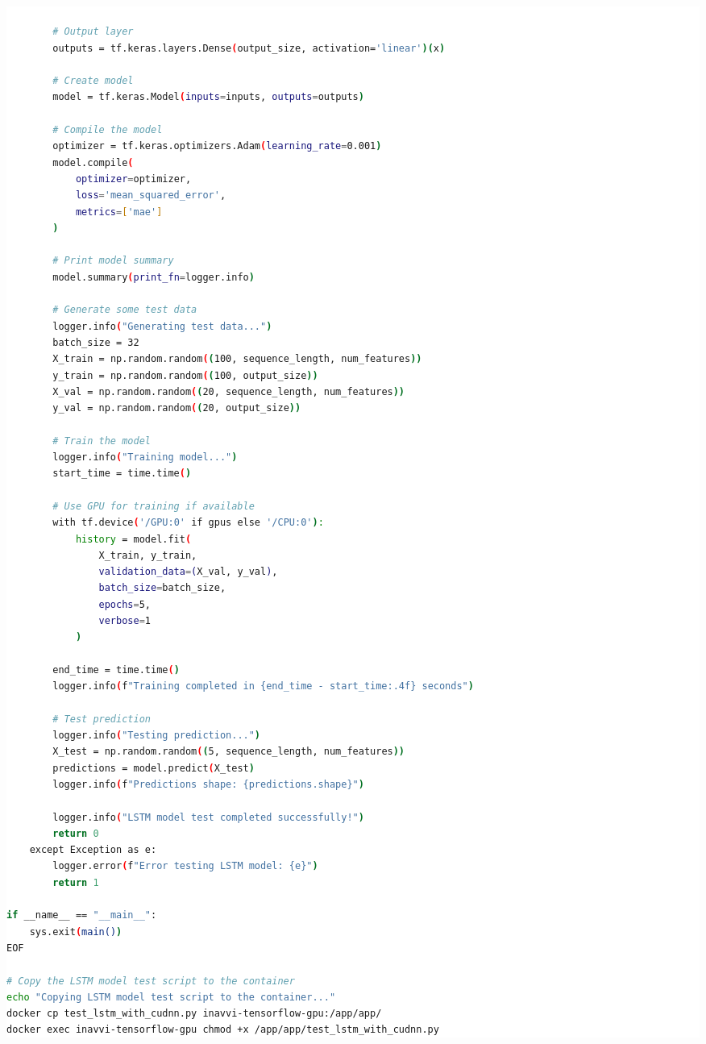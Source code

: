 ```bash
        
        # Output layer
        outputs = tf.keras.layers.Dense(output_size, activation='linear')(x)
        
        # Create model
        model = tf.keras.Model(inputs=inputs, outputs=outputs)
        
        # Compile the model
        optimizer = tf.keras.optimizers.Adam(learning_rate=0.001)
        model.compile(
            optimizer=optimizer,
            loss='mean_squared_error',
            metrics=['mae']
        )
        
        # Print model summary
        model.summary(print_fn=logger.info)
        
        # Generate some test data
        logger.info("Generating test data...")
        batch_size = 32
        X_train = np.random.random((100, sequence_length, num_features))
        y_train = np.random.random((100, output_size))
        X_val = np.random.random((20, sequence_length, num_features))
        y_val = np.random.random((20, output_size))
        
        # Train the model
        logger.info("Training model...")
        start_time = time.time()
        
        # Use GPU for training if available
        with tf.device('/GPU:0' if gpus else '/CPU:0'):
            history = model.fit(
                X_train, y_train,
                validation_data=(X_val, y_val),
                batch_size=batch_size,
                epochs=5,
                verbose=1
            )
        
        end_time = time.time()
        logger.info(f"Training completed in {end_time - start_time:.4f} seconds")
        
        # Test prediction
        logger.info("Testing prediction...")
        X_test = np.random.random((5, sequence_length, num_features))
        predictions = model.predict(X_test)
        logger.info(f"Predictions shape: {predictions.shape}")
        
        logger.info("LSTM model test completed successfully!")
        return 0
    except Exception as e:
        logger.error(f"Error testing LSTM model: {e}")
        return 1

if __name__ == "__main__":
    sys.exit(main())
EOF

# Copy the LSTM model test script to the container
echo "Copying LSTM model test script to the container..."
docker cp test_lstm_with_cudnn.py inavvi-tensorflow-gpu:/app/app/
docker exec inavvi-tensorflow-gpu chmod +x /app/app/test_lstm_with_cudnn.py
```